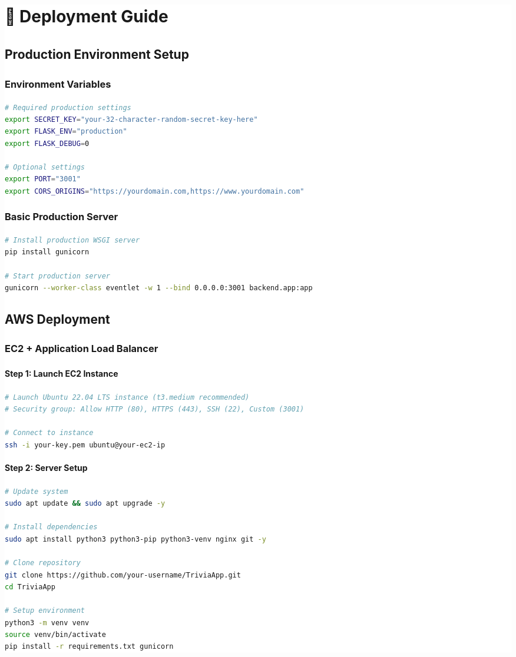 # 🚀 Deployment Guide

## Production Environment Setup

### Environment Variables
```bash
# Required production settings
export SECRET_KEY="your-32-character-random-secret-key-here"
export FLASK_ENV="production"
export FLASK_DEBUG=0

# Optional settings
export PORT="3001"
export CORS_ORIGINS="https://yourdomain.com,https://www.yourdomain.com"
```

### Basic Production Server
```bash
# Install production WSGI server
pip install gunicorn

# Start production server
gunicorn --worker-class eventlet -w 1 --bind 0.0.0.0:3001 backend.app:app
```

## AWS Deployment

### EC2 + Application Load Balancer

#### Step 1: Launch EC2 Instance
```bash
# Launch Ubuntu 22.04 LTS instance (t3.medium recommended)
# Security group: Allow HTTP (80), HTTPS (443), SSH (22), Custom (3001)

# Connect to instance
ssh -i your-key.pem ubuntu@your-ec2-ip
```

#### Step 2: Server Setup
```bash
# Update system
sudo apt update && sudo apt upgrade -y

# Install dependencies
sudo apt install python3 python3-pip python3-venv nginx git -y

# Clone repository
git clone https://github.com/your-username/TriviaApp.git
cd TriviaApp

# Setup environment
python3 -m venv venv
source venv/bin/activate
pip install -r requirements.txt gunicorn
```
